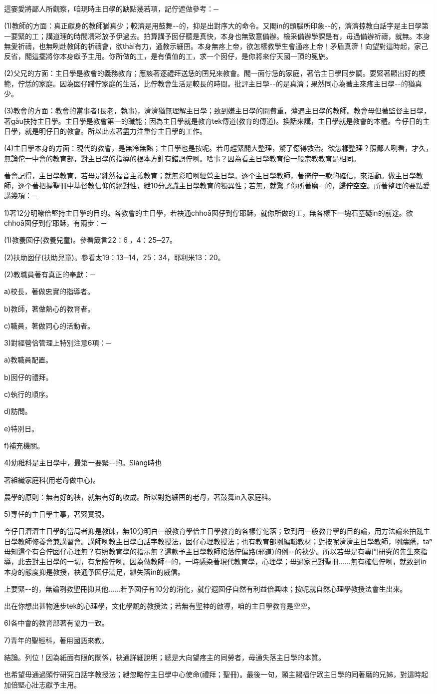 這霎愛將鄙人所觀察，咱現時主日學的缺點幾若項，記佇遮做參考：─

(1)教師的方面：真正獻身的教師猶真少；較濟是用鼓舞--的，抑是出對序大的命令。又閣in的頭腦所印象--的，濟濟掠教白話字是主日學第一要緊的工；講道理的時間凊彩放予伊過去。拍算講予囡仔聽是真快，本身也無致意備辦。檢采備辦學課是有，毋過備辦祈禱，就無。本身無愛祈禱，也無咧赴教師的祈禱會，欲thài有力，通教示細囝。本身無疼上帝，欲怎樣教學生會通疼上帝！矛盾真濟！向望對這時起，家己反省，閣這擺將你本身獻予主用。你所做的工，是有價值的工，求一个囡仔，是你將來佇天國一頂的冕旒。

(2)父兄的方面：主日學是教會的義務教育；應該著逐禮拜送恁的囝兒來教會。閣一面佇恁的家庭，著佮主日學同步調。要緊著顯出好的模範，佇恁的家庭。因為囡仔蹛佇家庭的生活，比佇教會生活是較長的時間。批評主日學--的是真濟；果然同心為著主來疼主日學--的猶真少。

(3)教會的方面：教會的當事者(長老，執事)，濟濟猶無理解主日學；致到嫌主日學的開費重，薄遇主日學的教師。教會毋但著監督主日學，著gâu扶持主日學。主日學是教會第一的職能；因為主日學就是教育tek傳道(教育的傳道)。換話來講，主日學就是教會的本體。今仔日的主日學，就是明仔日的教會。所以此去著盡力注重佇主日學的工作。

(4)主日學本身的方面：現代的教會，是無冷無熱；主日學也是按呢。若毋趕緊閣大整理，驚了僫得救治。欲怎樣整理？照鄙人咧看，才久，無論佗一中會的教育部，對主日學的指導的根本方針有錯誤佇咧。啥事？因為看主日學教育佮一般宗教教育是相同。

著會記得，主日學教育，若毋是純然福音主義教育；就無彩咱咧經營主日學。逐个主日學教師，著徛佇一款的確信，來活動。做主日學教師，逐个著把握聖冊中基督教信仰的絕對性，紲10分認識主日學教育的獨異性；若無，就驚了你所著磨--的，歸佇空空。所著整理的要點愛講幾項：─

1)著12分明瞭佮堅持主日學的目的。各教會的主日學，若袂通chhoā囡仔到佇耶穌，就你所做的工，無各樣下一塊石窒礙in的前途。欲chhoā囡仔到佇耶穌，有兩步：─

(1)教養囡仔(教養兒童)。參看箴言22：6 ，4：25─27。

(2)扶助囡仔(扶助兒童)。參看太19：13─14，25：34，耶利米13：20。

(2)教職員著有真正的奉獻：─

a)校長，著做忠實的指導者。

b)教師，著做熱心的教育者。

c)職員，著做同心的活動者。

3)對經營佮管理上特別注意6項：─

a)教職員配置。

b)囡仔的禮拜。

c)執行的順序。

d)訪問。

e)特別日。

f)補充機關。

4)幼稚科是主日學中，最第一要緊--的。Siāng時也

著組織家庭科(用老母做中心)。

農學的原則：無有好的秧，就無有好的收成。所以對抱細囝的老母，著鼓舞in入家庭科。

5)專任的主日學主事，著緊實現。

今仔日濟濟主日學的當局者抑是教師，無10分明白一般教育學佮主日學教育的各樣佇佗落；致到用一般教育學的目的論，用方法論來拍亂主日學教師修養會兼講習會。講師咧教主日學白話字教授法，囡仔心理教授法；也有教育部咧編輯教材；對按呢濟濟主日學教師，咧躊躇，taⁿ毋知這个有合佇囡仔心理無？有照教育學的指示無？這款予主日學教師陷落佇偏路(邪道)的例--的袂少。所以若毋是有專門研究的先生來指導，此去對主日學的一切，有危險佇咧。因為做教師--的，一時感染著現代教育學，心理學；毋過家己對聖冊......無有確信佇咧，就致到in本身的態度抑是教授，袂通予囡仔滿足，紲失落in的威信。

上要緊--的，無論咧教聖冊抑其他......若予囡仔有10分的消化，就佇遐囡仔自然有利益佮興味；按呢就自然心理學教授法會生出來。

出在你想出甚物進步tek的心理學，文化學說的教授法；若無有聖神的啟導，咱的主日學教育是空空。

6)各中會的教育部著有協力一致。

7)青年的聖經科，著用國語來教。

結論。列位！因為紙面有限的關係，袂通詳細說明；總是大向望疼主的同勞者，毋通失落主日學的本質。

也希望毋通過頭佇研究白話字教授法；紲忽略佇主日學中心使命(禮拜；聖冊)。最後一句，願主賜福佇眾主日學的同著磨的兄姊，對這時起加倍堅心壯志獻予主用。
